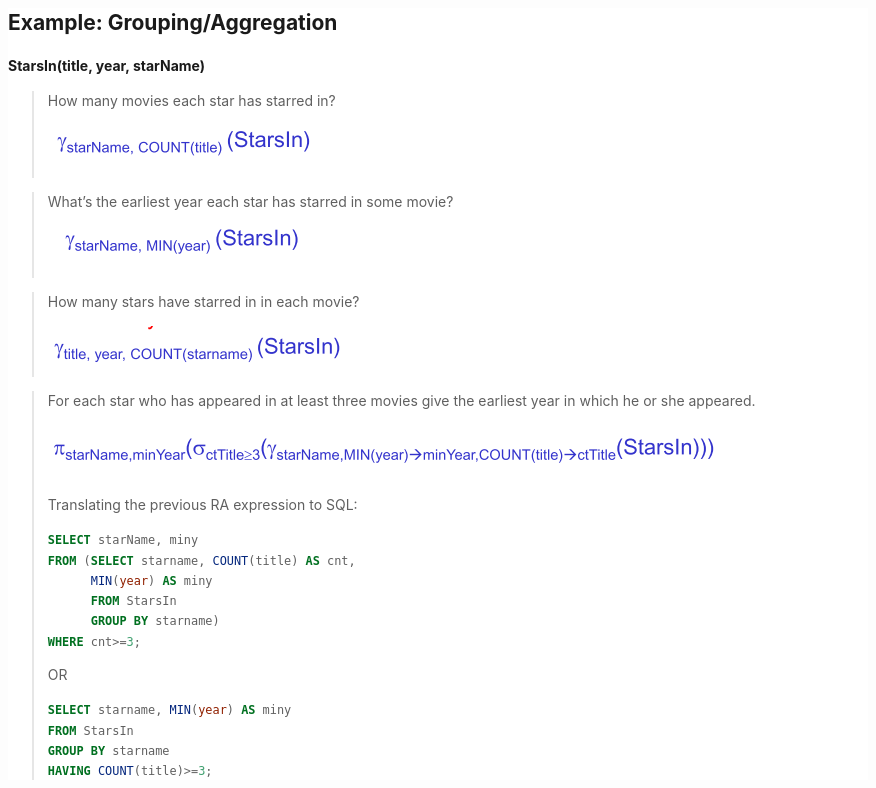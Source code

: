 ## Example: Grouping/Aggregation

**StarsIn(title, year, starName)**

> How many movies each star has starred in?
>
> ![image-20230128145447901](assets/image-20230128145447901.png)



> What’s the earliest year each star has starred in some movie? 
>
> ![image-20230128145456980](assets/image-20230128145456980.png)



> How many stars have starred in in each movie?
>
> ![image-20230128145507748](assets/image-20230128145507748.png)

> For each star who has appeared in at least three movies give the earliest year in which he or she appeared.
>
> ![image-20230128145625723](assets/image-20230128145625723.png)
>
> Translating the previous RA expression to SQL:
>
> ```SQL
> SELECT starName, miny 
> FROM (SELECT starname, COUNT(title) AS cnt, 
>       MIN(year) AS miny 
>       FROM StarsIn 
>       GROUP BY starname)
> WHERE cnt>=3;
> ```
>
> OR
>
> ```SQL
> SELECT starname, MIN(year) AS miny 
> FROM StarsIn 
> GROUP BY starname 
> HAVING COUNT(title)>=3;
> ```
>
> 
